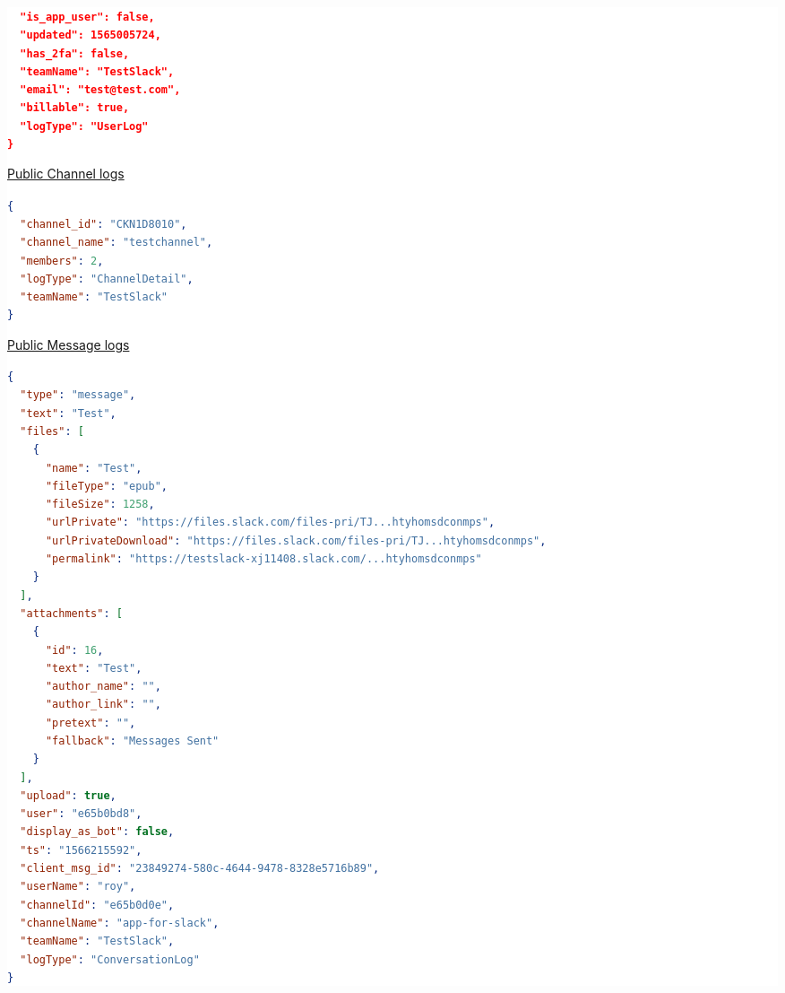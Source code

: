 ```json
  "is_app_user": false,
  "updated": 1565005724,
  "has_2fa": false,
  "teamName": "TestSlack",
  "email": "test@test.com",
  "billable": true,
  "logType": "UserLog"
}
```

[Public Channel logs](https://api.slack.com/methods/conversations.list)
```json
{
  "channel_id": "CKN1D8010",
  "channel_name": "testchannel",
  "members": 2,
  "logType": "ChannelDetail",
  "teamName": "TestSlack"
}
```

[Public Message logs](https://api.slack.com/methods/channels.history)
```json
{
  "type": "message",
  "text": "Test",
  "files": [
    {
      "name": "Test",
      "fileType": "epub",
      "fileSize": 1258,
      "urlPrivate": "https://files.slack.com/files-pri/TJ...htyhomsdconmps",
      "urlPrivateDownload": "https://files.slack.com/files-pri/TJ...htyhomsdconmps",
      "permalink": "https://testslack-xj11408.slack.com/...htyhomsdconmps"
    }
  ],
  "attachments": [
    {
      "id": 16,
      "text": "Test",
      "author_name": "",
      "author_link": "",
      "pretext": "",
      "fallback": "Messages Sent"
    }
  ],
  "upload": true,
  "user": "e65b0bd8",
  "display_as_bot": false,
  "ts": "1566215592",
  "client_msg_id": "23849274-580c-4644-9478-8328e5716b89",
  "userName": "roy",
  "channelId": "e65b0d0e",
  "channelName": "app-for-slack",
  "teamName": "TestSlack",
  "logType": "ConversationLog"
}
```
